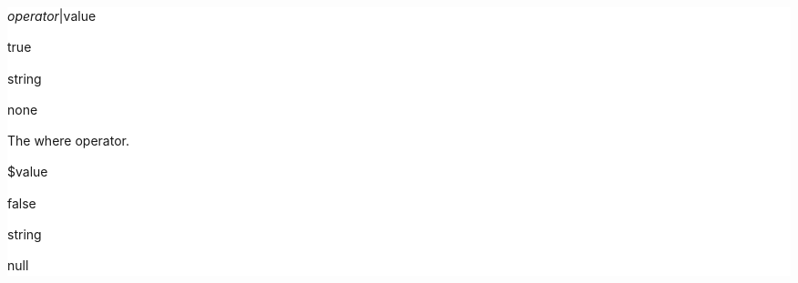 </td>

</tr>

<tr>

<td>

$operator|$value

</td>

<td>

true

</td>

<td>

string

</td>

<td>

none

</td>

<td>

The where operator.

</td>

</tr>

<tr>

<td>

$value

</td>

<td>

false

</td>

<td>

string

</td>

<td>

null

</td>

<td>
